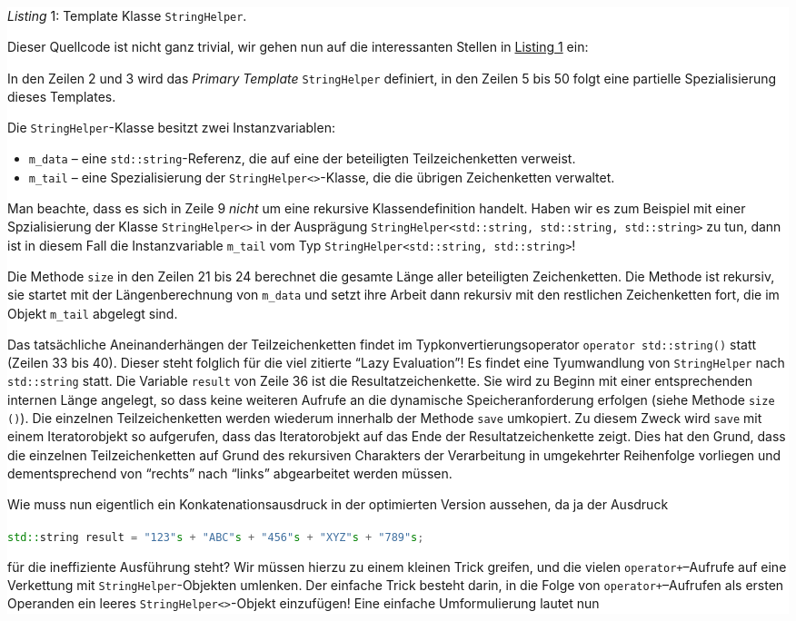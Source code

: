 *Listing* 1: Template Klasse `StringHelper`.

Dieser Quellcode ist nicht ganz trivial, wir gehen nun auf die interessanten Stellen in [Listing 1] ein:

In den Zeilen 2 und 3 wird das *Primary Template* `StringHelper` definiert,
in den Zeilen 5 bis 50 folgt eine partielle Spezialisierung dieses Templates.

Die `StringHelper`-Klasse besitzt zwei Instanzvariablen:

  * `m_data` &ndash; eine `std::string`-Referenz, die auf eine der beteiligten Teilzeichenketten verweist.
  * `m_tail` &ndash; eine Spezialisierung der `StringHelper<>`-Klasse, die die übrigen Zeichenketten verwaltet.


Man beachte, dass es sich in Zeile 9 *nicht* um eine rekursive Klassendefinition handelt.
Haben wir es zum Beispiel mit einer Spzialisierung der Klasse `StringHelper<>` in der Ausprägung
`StringHelper<std::string, std::string, std::string>` zu tun,
dann ist in diesem Fall die Instanzvariable `m_tail` vom Typ `StringHelper<std::string, std::string>`!

Die Methode `size` in den Zeilen 21 bis 24 berechnet die gesamte Länge aller beteiligten Zeichenketten.
Die Methode ist rekursiv, sie startet mit der Längenberechnung von `m_data` und setzt ihre Arbeit dann
rekursiv mit den restlichen Zeichenketten fort, die im Objekt `m_tail` abgelegt sind.

Das tatsächliche Aneinanderhängen der Teilzeichenketten findet
im Typkonvertierungsoperator `operator std::string()` statt (Zeilen 33 bis 40).
Dieser steht folglich für die viel zitierte &ldquo;Lazy Evaluation&rdquo;!
Es findet eine Tyumwandlung von `StringHelper` nach `std::string` statt.
Die Variable `result` von Zeile 36 ist die Resultatzeichenkette.
Sie wird zu Beginn mit einer entsprechenden internen Länge angelegt, so dass keine weiteren
Aufrufe an die dynamische Speicheranforderung erfolgen (siehe Methode `size()`).
Die einzelnen Teilzeichenketten werden wiederum innerhalb der Methode `save` umkopiert.
Zu diesem Zweck wird `save` mit einem Iteratorobjekt so aufgerufen,
dass das Iteratorobjekt auf das Ende der Resultatzeichenkette zeigt.
Dies hat den Grund, dass die einzelnen Teilzeichenketten auf Grund des rekursiven Charakters der Verarbeitung
in umgekehrter Reihenfolge vorliegen und dementsprechend von &ldquo;rechts&rdquo; nach &ldquo;links&rdquo;
abgearbeitet werden müssen.

Wie muss nun eigentlich ein Konkatenationsausdruck in der optimierten Version aussehen,
da ja der Ausdruck

```cpp
std::string result = "123"s + "ABC"s + "456"s + "XYZ"s + "789"s;
```

für die ineffiziente Ausführung steht? Wir müssen hierzu zu einem kleinen Trick greifen,
und die vielen `operator+`&ndash;Aufrufe auf eine Verkettung mit `StringHelper`-Objekten
umlenken. Der einfache Trick besteht darin, in die Folge von `operator+`&ndash;Aufrufen als ersten Operanden
ein leeres `StringHelper<>`-Objekt einzufügen! Eine einfache Umformulierung lautet nun


[Abbildung 1]: #abbildung_1_house_of_santa_claus
[Abbildung 2]: #abbildung_2_string_concatenation_with_expression_templates
[Listing 1]: #listing_1_class_stringhelper
[Listing 2]: #listing_2_class_stringhelper_specialization